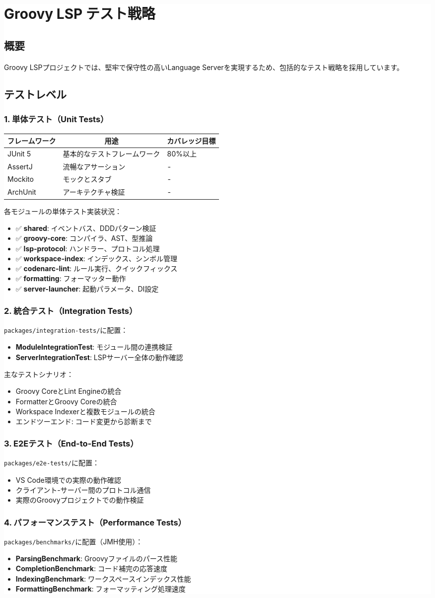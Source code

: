 # Groovy LSP テスト戦略

## 概要

Groovy LSPプロジェクトでは、堅牢で保守性の高いLanguage Serverを実現するため、包括的なテスト戦略を採用しています。

## テストレベル

### 1. 単体テスト（Unit Tests）

| フレームワーク | 用途 | カバレッジ目標 |
|--------------|------|-------------|
| JUnit 5      | 基本的なテストフレームワーク | 80%以上 |
| AssertJ      | 流暢なアサーション | - |
| Mockito      | モックとスタブ | - |
| ArchUnit     | アーキテクチャ検証 | - |

各モジュールの単体テスト実装状況：
- ✅ **shared**: イベントバス、DDDパターン検証
- ✅ **groovy-core**: コンパイラ、AST、型推論
- ✅ **lsp-protocol**: ハンドラー、プロトコル処理
- ✅ **workspace-index**: インデックス、シンボル管理
- ✅ **codenarc-lint**: ルール実行、クイックフィックス
- ✅ **formatting**: フォーマッター動作
- ✅ **server-launcher**: 起動パラメータ、DI設定

### 2. 統合テスト（Integration Tests）

`packages/integration-tests/`に配置：
- **ModuleIntegrationTest**: モジュール間の連携検証
- **ServerIntegrationTest**: LSPサーバー全体の動作確認

主なテストシナリオ：
- Groovy CoreとLint Engineの統合
- FormatterとGroovy Coreの統合
- Workspace Indexerと複数モジュールの統合
- エンドツーエンド: コード変更から診断まで

### 3. E2Eテスト（End-to-End Tests）

`packages/e2e-tests/`に配置：
- VS Code環境での実際の動作確認
- クライアント-サーバー間のプロトコル通信
- 実際のGroovyプロジェクトでの動作検証

### 4. パフォーマンステスト（Performance Tests）

`packages/benchmarks/`に配置（JMH使用）：
- **ParsingBenchmark**: Groovyファイルのパース性能
- **CompletionBenchmark**: コード補完の応答速度
- **IndexingBenchmark**: ワークスペースインデックス性能
- **FormattingBenchmark**: フォーマッティング処理速度
